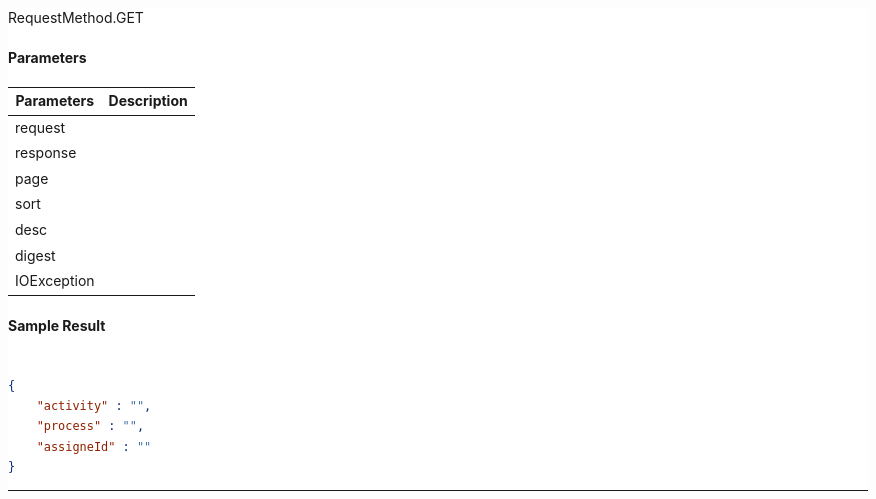 RequestMethod.GET

#### Parameters

| Parameters | Description |
|---|---|
| request |  |
| response |  |
| page |  |
| sort |  |
| desc |  |
| digest |  |
| IOException |  |


#### Sample Result

```json

{
	"activity" : "",
	"process" : "",
	"assigneId" : ""
}
```

---

